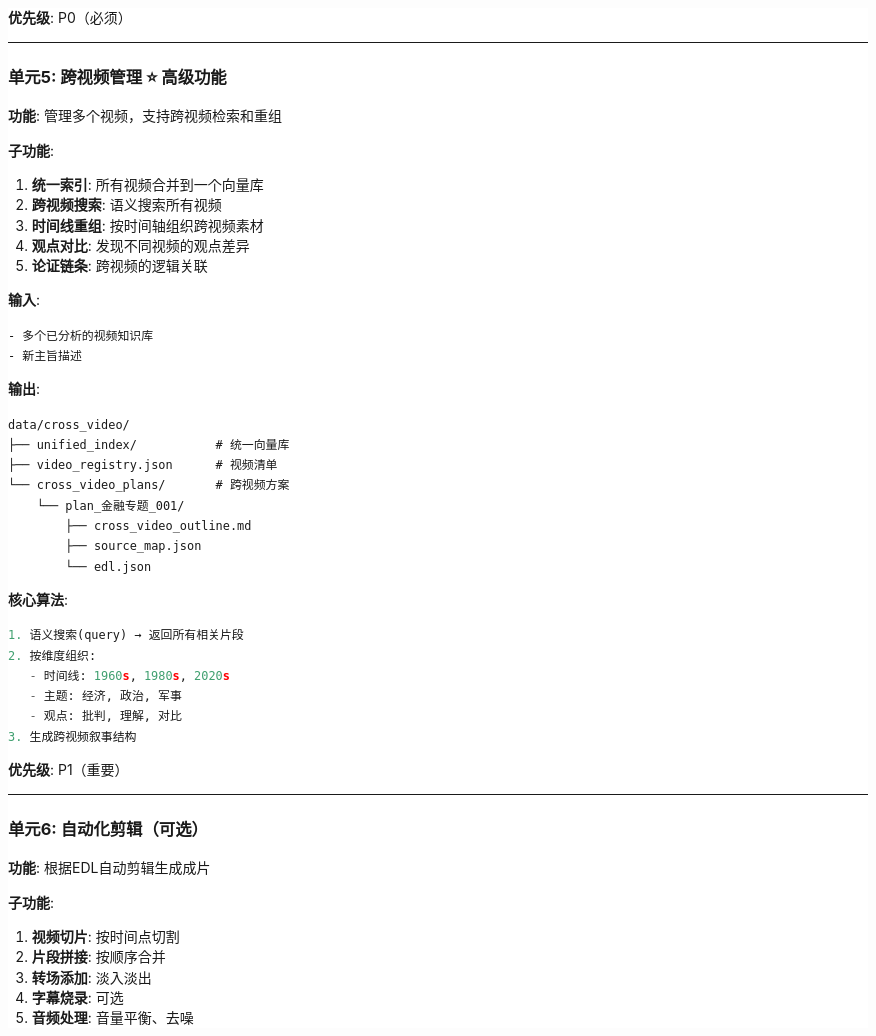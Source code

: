 **优先级**: P0（必须）

---

### 单元5: 跨视频管理 ⭐ 高级功能

**功能**: 管理多个视频，支持跨视频检索和重组

**子功能**:
1. **统一索引**: 所有视频合并到一个向量库
2. **跨视频搜索**: 语义搜索所有视频
3. **时间线重组**: 按时间轴组织跨视频素材
4. **观点对比**: 发现不同视频的观点差异
5. **论证链条**: 跨视频的逻辑关联

**输入**:
```
- 多个已分析的视频知识库
- 新主旨描述
```

**输出**:
```
data/cross_video/
├── unified_index/           # 统一向量库
├── video_registry.json      # 视频清单
└── cross_video_plans/       # 跨视频方案
    └── plan_金融专题_001/
        ├── cross_video_outline.md
        ├── source_map.json
        └── edl.json
```

**核心算法**:
```python
1. 语义搜索(query) → 返回所有相关片段
2. 按维度组织:
   - 时间线: 1960s, 1980s, 2020s
   - 主题: 经济, 政治, 军事
   - 观点: 批判, 理解, 对比
3. 生成跨视频叙事结构
```

**优先级**: P1（重要）

---

### 单元6: 自动化剪辑（可选）

**功能**: 根据EDL自动剪辑生成成片

**子功能**:
1. **视频切片**: 按时间点切割
2. **片段拼接**: 按顺序合并
3. **转场添加**: 淡入淡出
4. **字幕烧录**: 可选
5. **音频处理**: 音量平衡、去噪
